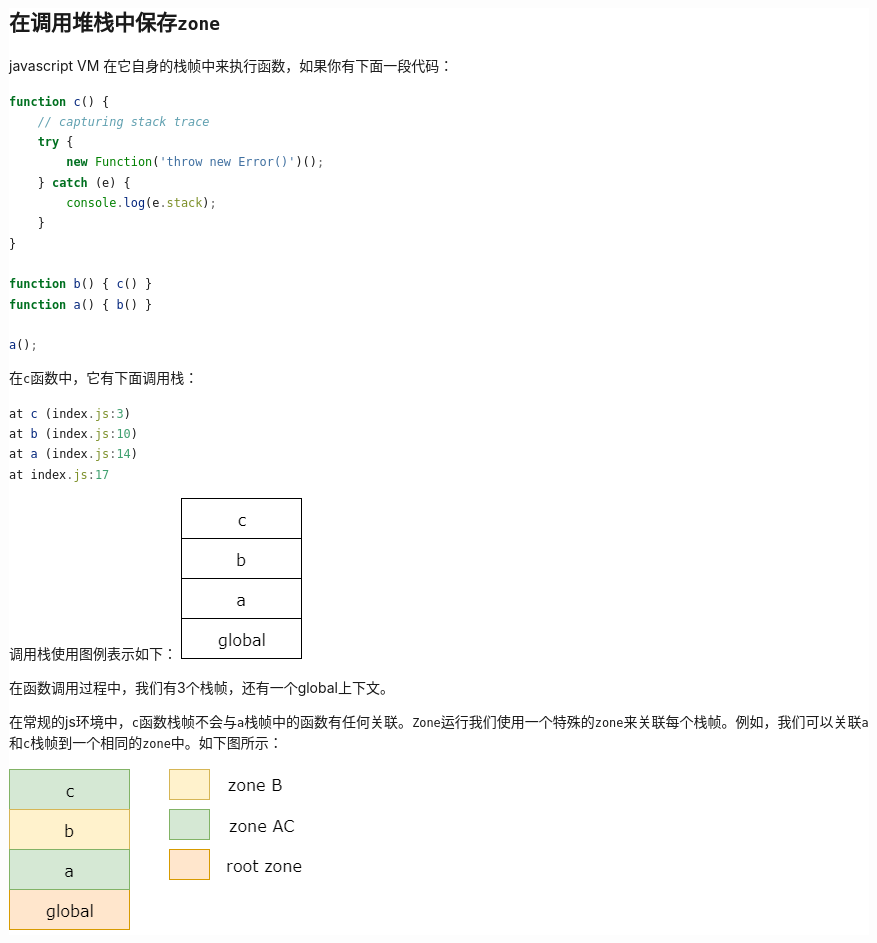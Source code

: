## 在调用堆栈中保存`zone`

javascript VM 在它自身的栈帧中来执行函数，如果你有下面一段代码：
```js
function c() {
    // capturing stack trace
    try {
        new Function('throw new Error()')();
    } catch (e) {
        console.log(e.stack);
    }
}

function b() { c() }
function a() { b() }

a();
```

在`c`函数中，它有下面调用栈：
```js
at c (index.js:3)
at b (index.js:10)
at a (index.js:14)
at index.js:17
```

调用栈使用图例表示如下：
![zone1-callstack](https://github.com/jkhhuse/imgRepo/blob/master/img%20lib/zone1-callstack.png?raw=true)

在函数调用过程中，我们有3个栈帧，还有一个global上下文。

在常规的js环境中，`c`函数栈帧不会与`a`栈帧中的函数有任何关联。`Zone`运行我们使用一个特殊的`zone`来关联每个栈帧。例如，我们可以关联`a`和`c`栈帧到一个相同的`zone`中。如下图所示：

![zone1-assosiate1](https://github.com/jkhhuse/imgRepo/blob/master/img%20lib/zone1-assosiate1.png?raw=true)
